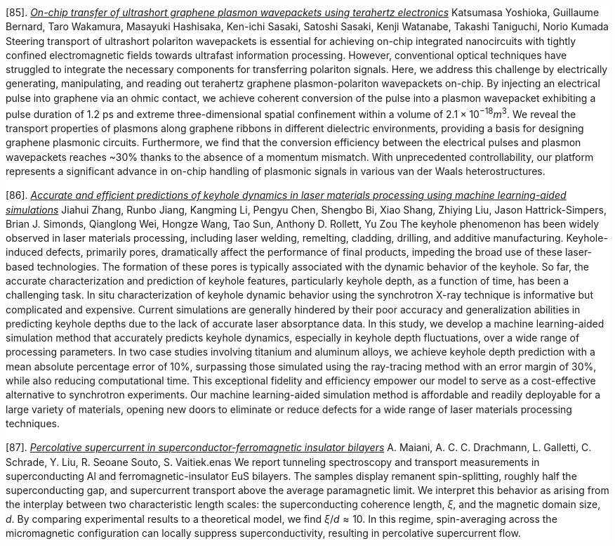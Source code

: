 [85]. [*On-chip transfer of ultrashort graphene plasmon wavepackets using terahertz electronics*](https://arxiv.org/abs/2311.02821 "On-chip transfer of ultrashort graphene plasmon wavepackets using terahertz electronics")
Katsumasa Yoshioka, Guillaume Bernard, Taro Wakamura, Masayuki Hashisaka, Ken-ichi Sasaki, Satoshi Sasaki, Kenji Watanabe, Takashi Taniguchi, Norio Kumada
Steering transport of ultrashort polariton wavepackets is essential for achieving on-chip integrated nanocircuits with tightly confined electromagnetic fields towards ultrafast information processing. However, conventional optical techniques have struggled to integrate the necessary components for transferring polariton signals. Here, we address this challenge by electrically generating, manipulating, and reading out terahertz graphene plasmon-polariton wavepackets on-chip. By injecting an electrical pulse into graphene via an ohmic contact, we achieve coherent conversion of the pulse into a plasmon wavepacket exhibiting a pulse duration of 1.2 ps and extreme three-dimensional spatial confinement within a volume of $2.1 \times 10^{-18} m^3$. We reveal the transport properties of plasmons along graphene ribbons in different dielectric environments, providing a basis for designing graphene plasmonic circuits. Furthermore, we find that the conversion efficiency between the electrical pulses and plasmon wavepackets reaches ~30% thanks to the absence of a momentum mismatch. With unprecedented controllability, our platform represents a significant advance in on-chip handling of plasmonic signals in various van der Waals heterostructures.

[86]. [*Accurate and efficient predictions of keyhole dynamics in laser materials processing using machine learning-aided simulations*](https://arxiv.org/abs/2402.16190 "Accurate and efficient predictions of keyhole dynamics in laser materials processing using machine learning-aided simulations")
Jiahui Zhang, Runbo Jiang, Kangming Li, Pengyu Chen, Shengbo Bi, Xiao Shang, Zhiying Liu, Jason Hattrick-Simpers, Brian J. Simonds, Qianglong Wei, Hongze Wang, Tao Sun, Anthony D. Rollett, Yu Zou
The keyhole phenomenon has been widely observed in laser materials processing, including laser welding, remelting, cladding, drilling, and additive manufacturing. Keyhole-induced defects, primarily pores, dramatically affect the performance of final products, impeding the broad use of these laser-based technologies. The formation of these pores is typically associated with the dynamic behavior of the keyhole. So far, the accurate characterization and prediction of keyhole features, particularly keyhole depth, as a function of time, has been a challenging task. In situ characterization of keyhole dynamic behavior using the synchrotron X-ray technique is informative but complicated and expensive. Current simulations are generally hindered by their poor accuracy and generalization abilities in predicting keyhole depths due to the lack of accurate laser absorptance data. In this study, we develop a machine learning-aided simulation method that accurately predicts keyhole dynamics, especially in keyhole depth fluctuations, over a wide range of processing parameters. In two case studies involving titanium and aluminum alloys, we achieve keyhole depth prediction with a mean absolute percentage error of 10%, surpassing those simulated using the ray-tracing method with an error margin of 30%, while also reducing computational time. This exceptional fidelity and efficiency empower our model to serve as a cost-effective alternative to synchrotron experiments. Our machine learning-aided simulation method is affordable and readily deployable for a large variety of materials, opening new doors to eliminate or reduce defects for a wide range of laser materials processing techniques.

[87]. [*Percolative supercurrent in superconductor-ferromagnetic insulator bilayers*](https://arxiv.org/abs/2404.17320 "Percolative supercurrent in superconductor-ferromagnetic insulator bilayers")
A. Maiani, A. C. C. Drachmann, L. Galletti, C. Schrade, Y. Liu, R. Seoane Souto, S. Vaitiek\.enas
We report tunneling spectroscopy and transport measurements in superconducting Al and ferromagnetic-insulator EuS bilayers. The samples display remanent spin-splitting, roughly half the superconducting gap, and supercurrent transport above the average paramagnetic limit. We interpret this behavior as arising from the interplay between two characteristic length scales: the superconducting coherence length, $\xi$, and the magnetic domain size, $d$. By comparing experimental results to a theoretical model, we find $\xi/d \approx 10$. In this regime, spin-averaging across the micromagnetic configuration can locally suppress superconductivity, resulting in percolative supercurrent flow.
